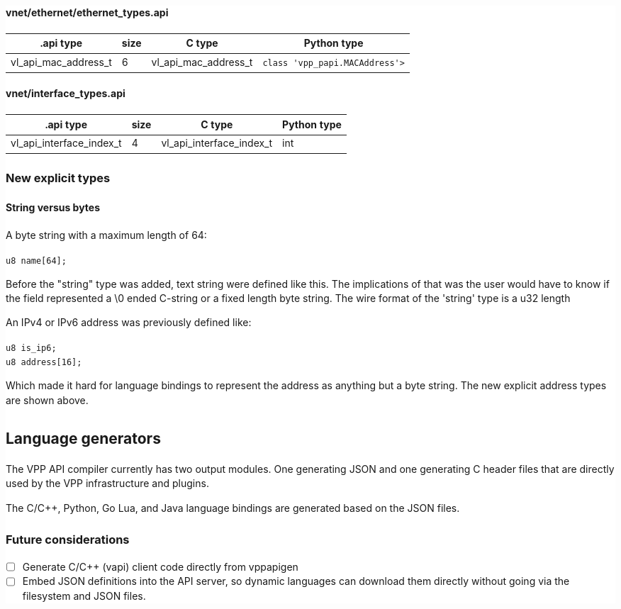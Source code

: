 #### vnet/ethernet/ethernet_types.api
.api type|size|C type|Python type
---------|----|------|-----------
vl_api_mac_address_t|6|vl_api_mac_address_t|`class 'vpp_papi.MACAddress'>`

#### vnet/interface_types.api
.api type|size|C type|Python type
---------|----|------|-----------
vl_api_interface_index_t|4|vl_api_interface_index_t|int

### New explicit types

#### String versus bytes
A byte string with a maximum length of 64:
```
u8 name[64];
```
Before the "string" type was added, text string were defined like this.
The implications of that was the user would have to know if the field
represented a \0 ended C-string or a fixed length byte string.
The wire format of the 'string' type is a u32 length

An IPv4 or IPv6 address was previously defined like:
```
u8 is_ip6;
u8 address[16];
```

Which made it hard for language bindings to represent the
address as anything but a byte string.
The new explicit address types are shown above.

## Language generators

The VPP API compiler currently has two output modules. One generating JSON
and one generating C header files that are directly used by the VPP
infrastructure and plugins.

The C/C++, Python, Go Lua, and Java language bindings are generated based
on the JSON files.

### Future considerations
- [ ] Generate C/C++ (vapi) client code directly from vppapigen
- [ ] Embed JSON definitions into the API server, so dynamic languages
  can download them directly without going via the filesystem and JSON
  files.

